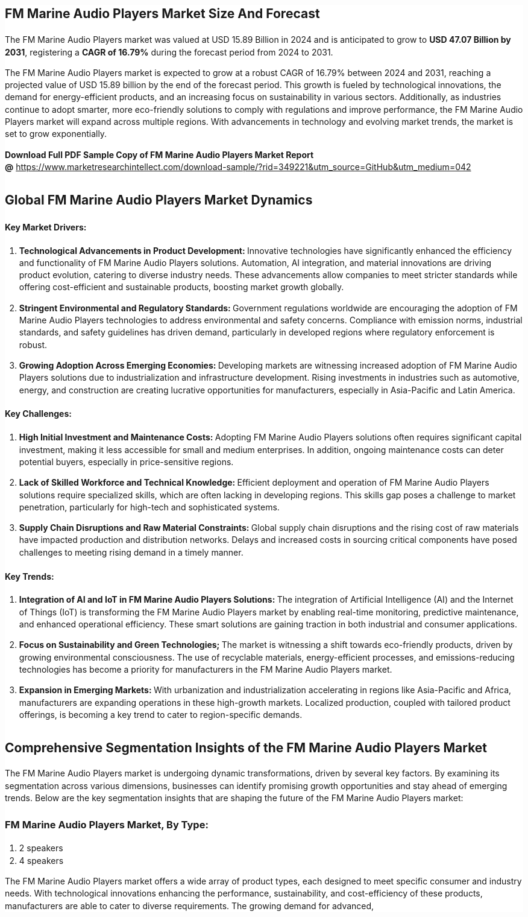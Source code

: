 <h2>FM Marine Audio Players Market Size And Forecast</h2><p>The FM Marine Audio Players market was valued at USD 15.89 Billion in 2024 and is anticipated to grow to <strong>USD 47.07 Billion by 2031</strong>, registering a <strong>CAGR of 16.79%</strong> during the forecast period from 2024 to 2031.</p><p>The FM Marine Audio Players market is expected to grow at a robust CAGR of 16.79% between 2024 and 2031, reaching a projected value of USD 15.89 billion by the end of the forecast period. This growth is fueled by technological innovations, the demand for energy-efficient products, and an increasing focus on sustainability in various sectors. Additionally, as industries continue to adopt smarter, more eco-friendly solutions to comply with regulations and improve performance, the FM Marine Audio Players market will expand across multiple regions. With advancements in technology and evolving market trends, the market is set to grow exponentially.</p><p><strong>Download Full PDF Sample Copy of FM Marine Audio Players Market Report @</strong>&nbsp;<a href="https://www.marketresearchintellect.com/download-sample/?rid=349221&amp;utm_source=GitHub&amp;utm_medium=042">https://www.marketresearchintellect.com/download-sample/?rid=349221&amp;utm_source=GitHub&amp;utm_medium=042</a></p><h2>Global FM Marine Audio Players Market Dynamics</h2><h4><strong>Key Market Drivers:</strong></h4><ol><li><p><strong>Technological Advancements in Product Development:&nbsp;</strong>Innovative technologies have significantly enhanced the efficiency and functionality of FM Marine Audio Players solutions. Automation, AI integration, and material innovations are driving product evolution, catering to diverse industry needs. These advancements allow companies to meet stricter standards while offering cost-efficient and sustainable products, boosting market growth globally.</p></li><li><p><strong>Stringent Environmental and Regulatory Standards:&nbsp;</strong>Government regulations worldwide are encouraging the adoption of FM Marine Audio Players technologies to address environmental and safety concerns. Compliance with emission norms, industrial standards, and safety guidelines has driven demand, particularly in developed regions where regulatory enforcement is robust.</p></li><li><p><strong>Growing Adoption Across Emerging Economies:&nbsp;</strong>Developing markets are witnessing increased adoption of FM Marine Audio Players solutions due to industrialization and infrastructure development. Rising investments in industries such as automotive, energy, and construction are creating lucrative opportunities for manufacturers, especially in Asia-Pacific and Latin America.</p></li></ol><h4><strong>Key Challenges:</strong></h4><ol><li><p><strong>High Initial Investment and Maintenance Costs:&nbsp;</strong>Adopting FM Marine Audio Players solutions often requires significant capital investment, making it less accessible for small and medium enterprises. In addition, ongoing maintenance costs can deter potential buyers, especially in price-sensitive regions.</p></li><li><p><strong>Lack of Skilled Workforce and Technical Knowledge:&nbsp;</strong>Efficient deployment and operation of FM Marine Audio Players solutions require specialized skills, which are often lacking in developing regions. This skills gap poses a challenge to market penetration, particularly for high-tech and sophisticated systems.</p></li><li><p><strong>Supply Chain Disruptions and Raw Material Constraints:&nbsp;</strong>Global supply chain disruptions and the rising cost of raw materials have impacted production and distribution networks. Delays and increased costs in sourcing critical components have posed challenges to meeting rising demand in a timely manner.</p></li></ol><h4><strong>Key Trends:</strong></h4><ol><li><p><strong>Integration of AI and IoT in FM Marine Audio Players Solutions:&nbsp;</strong>The integration of Artificial Intelligence (AI) and the Internet of Things (IoT) is transforming the FM Marine Audio Players market by enabling real-time monitoring, predictive maintenance, and enhanced operational efficiency. These smart solutions are gaining traction in both industrial and consumer applications.</p></li><li><p><strong>Focus on Sustainability and Green Technologies;&nbsp;</strong>The market is witnessing a shift towards eco-friendly products, driven by growing environmental consciousness. The use of recyclable materials, energy-efficient processes, and emissions-reducing technologies has become a priority for manufacturers in the FM Marine Audio Players market.</p></li><li><p><strong>Expansion in Emerging Markets:&nbsp;</strong>With urbanization and industrialization accelerating in regions like Asia-Pacific and Africa, manufacturers are expanding operations in these high-growth markets. Localized production, coupled with tailored product offerings, is becoming a key trend to cater to region-specific demands.</p></li></ol><div class="article-main__content" data-test-id="publishing-text-block"><h2>Comprehensive Segmentation Insights of the FM Marine Audio Players Market</h2><p>The FM Marine Audio Players market is undergoing dynamic transformations, driven by several key factors. By examining its segmentation across various dimensions, businesses can identify promising growth opportunities and stay ahead of emerging trends. Below are the key segmentation insights that are shaping the future of the FM Marine Audio Players market:</p><h3><strong>FM Marine Audio Players Market, By Type:<br /></strong></h3><ol><li>2 speakers<li> 4 speakers</li></ol><p>The FM Marine Audio Players market offers a wide array of product types, each designed to meet specific consumer and industry needs. With technological innovations enhancing the performance, sustainability, and cost-efficiency of these products, manufacturers are able to cater to diverse requirements. The growing demand for advanced,